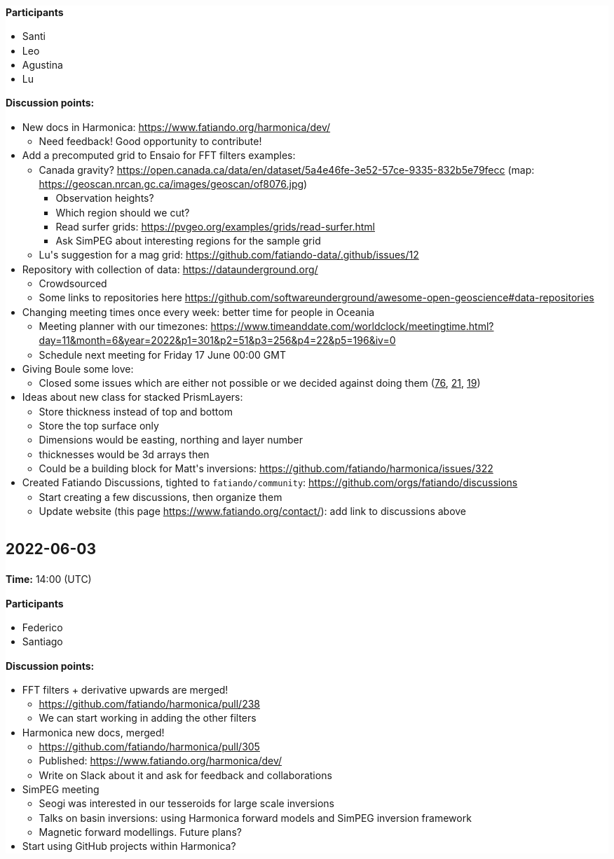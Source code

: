 **Participants** 

- Santi
- Leo
- Agustina
- Lu

**Discussion points:**

- New docs in Harmonica: https://www.fatiando.org/harmonica/dev/
    - Need feedback! Good opportunity to contribute!
- Add a precomputed grid to Ensaio for FFT filters examples:
    - Canada gravity? https://open.canada.ca/data/en/dataset/5a4e46fe-3e52-57ce-9335-832b5e79fecc (map: https://geoscan.nrcan.gc.ca/images/geoscan/of8076.jpg)
        - Observation heights?
        - Which region should we cut?
        - Read surfer grids: https://pvgeo.org/examples/grids/read-surfer.html
        - Ask SimPEG about interesting regions for the sample grid
    - Lu's suggestion for a mag grid: https://github.com/fatiando-data/.github/issues/12
- Repository with collection of data: https://dataunderground.org/
    - Crowdsourced
    - Some links to repositories here https://github.com/softwareunderground/awesome-open-geoscience#data-repositories
- Changing meeting times once every week: better time for people in Oceania
    - Meeting planner with our timezones: https://www.timeanddate.com/worldclock/meetingtime.html?day=11&month=6&year=2022&p1=301&p2=51&p3=256&p4=22&p5=196&iv=0
    - Schedule next meeting for Friday 17 June 00:00 GMT 
- Giving Boule some love:
    - Closed some issues which are either not possible or we decided against doing them ([76](https://github.com/fatiando/boule/issues/76), [21](https://github.com/fatiando/boule/issues/21), [19](https://github.com/fatiando/boule/issues/19))
- Ideas about new class for stacked PrismLayers:
    - Store thickness instead of top and bottom
    - Store the top surface only
    - Dimensions would be easting, northing and layer number
    - thicknesses would be 3d arrays then
    - Could be a building block for Matt's inversions: https://github.com/fatiando/harmonica/issues/322
- Created Fatiando Discussions, tighted to `fatiando/community`: https://github.com/orgs/fatiando/discussions
    - Start creating a few discussions, then organize them
    - Update website (this page https://www.fatiando.org/contact/): add link to discussions above

## 2022-06-03

**Time:** 14:00 (UTC)

**Participants** 

- Federico
- Santiago

**Discussion points:**

- FFT filters + derivative upwards are merged!
    - https://github.com/fatiando/harmonica/pull/238
    - We can start working in adding the other filters
- Harmonica new docs, merged!
    - https://github.com/fatiando/harmonica/pull/305
    - Published: https://www.fatiando.org/harmonica/dev/
    - Write on Slack about it and ask for feedback and collaborations
- SimPEG meeting
    - Seogi was interested in our tesseroids for large scale inversions
    - Talks on basin inversions: using Harmonica forward models and SimPEG inversion framework
    - Magnetic forward modellings. Future plans?
- Start using GitHub projects within Harmonica?
